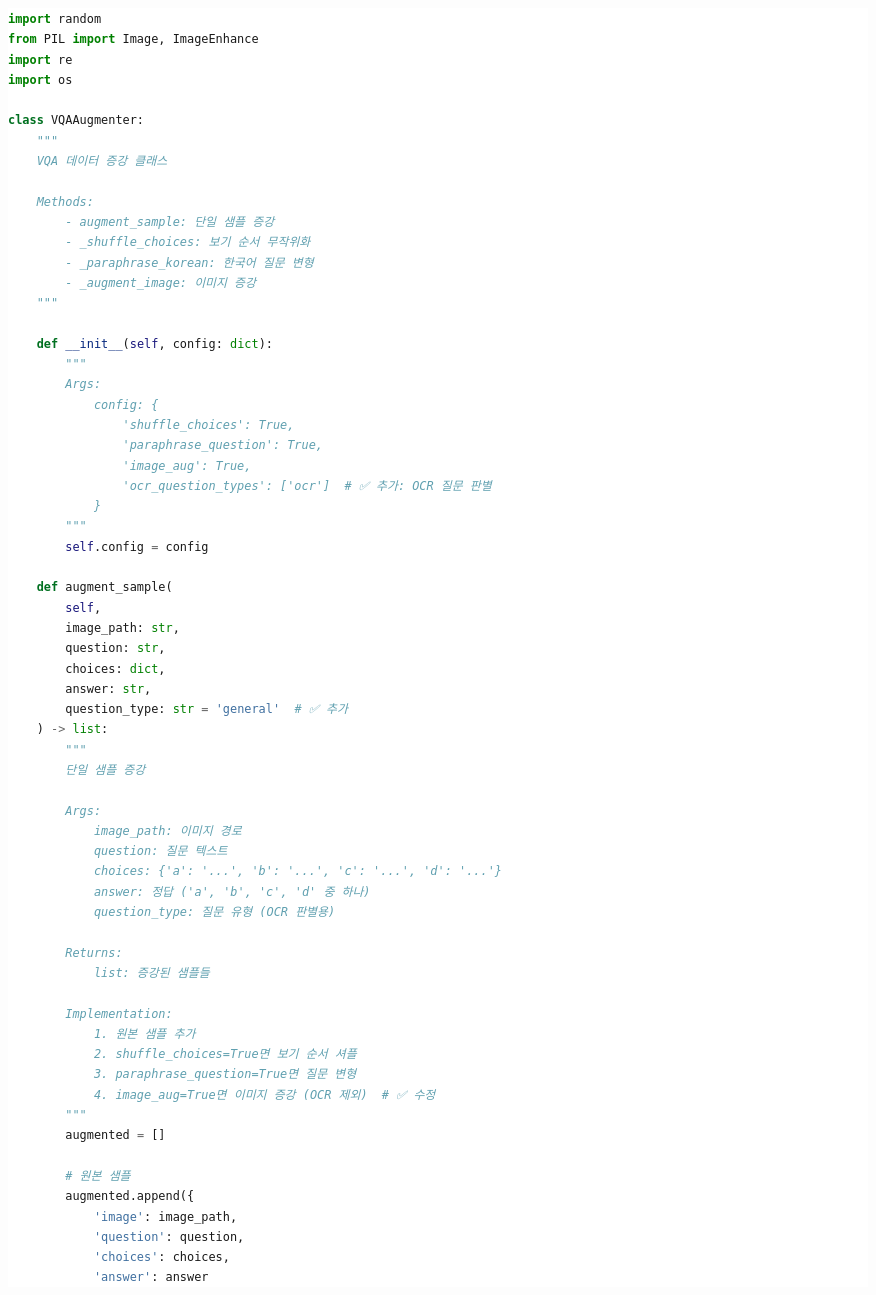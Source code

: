 ```python
import random
from PIL import Image, ImageEnhance
import re
import os

class VQAAugmenter:
    """
    VQA 데이터 증강 클래스
    
    Methods:
        - augment_sample: 단일 샘플 증강
        - _shuffle_choices: 보기 순서 무작위화
        - _paraphrase_korean: 한국어 질문 변형
        - _augment_image: 이미지 증강
    """
    
    def __init__(self, config: dict):
        """
        Args:
            config: {
                'shuffle_choices': True,
                'paraphrase_question': True,
                'image_aug': True,
                'ocr_question_types': ['ocr']  # ✅ 추가: OCR 질문 판별
            }
        """
        self.config = config
    
    def augment_sample(
        self, 
        image_path: str, 
        question: str, 
        choices: dict, 
        answer: str,
        question_type: str = 'general'  # ✅ 추가
    ) -> list:
        """
        단일 샘플 증강
        
        Args:
            image_path: 이미지 경로
            question: 질문 텍스트
            choices: {'a': '...', 'b': '...', 'c': '...', 'd': '...'}
            answer: 정답 ('a', 'b', 'c', 'd' 중 하나)
            question_type: 질문 유형 (OCR 판별용)
        
        Returns:
            list: 증강된 샘플들
        
        Implementation:
            1. 원본 샘플 추가
            2. shuffle_choices=True면 보기 순서 셔플
            3. paraphrase_question=True면 질문 변형
            4. image_aug=True면 이미지 증강 (OCR 제외)  # ✅ 수정
        """
        augmented = []
        
        # 원본 샘플
        augmented.append({
            'image': image_path,
            'question': question,
            'choices': choices,
            'answer': answer
```